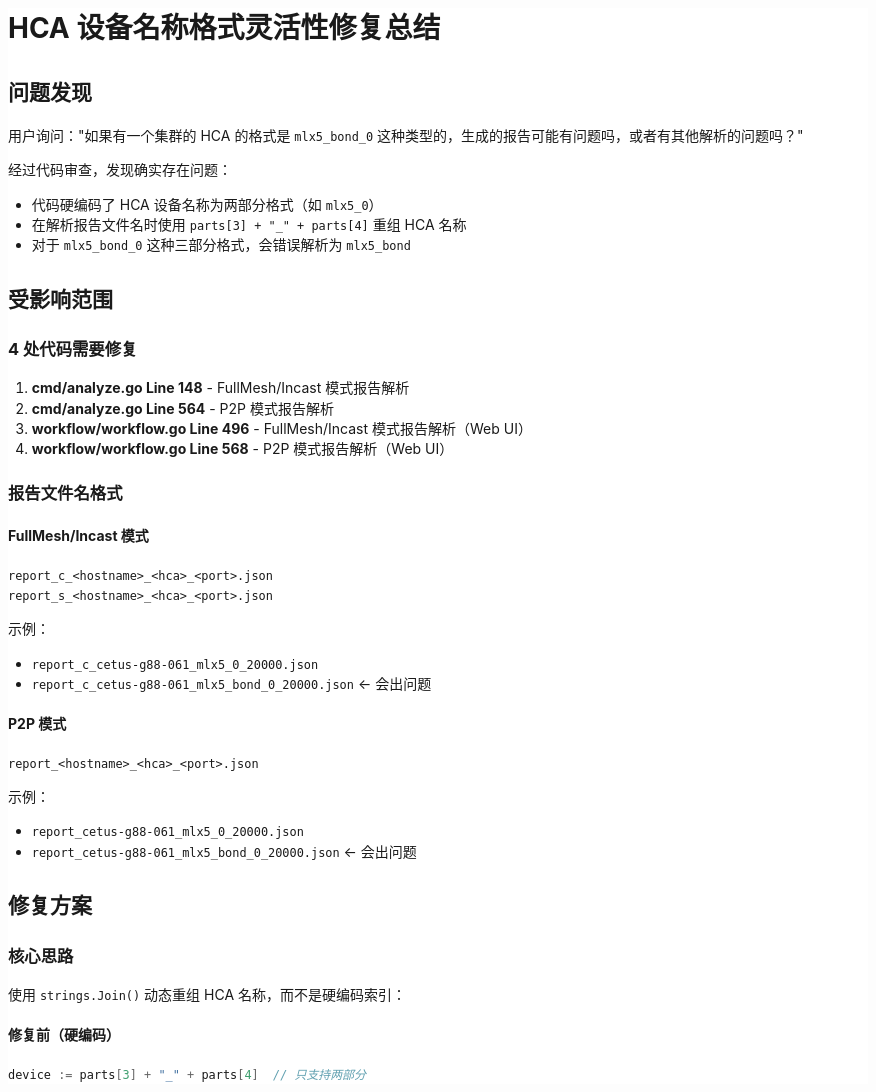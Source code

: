 # HCA 设备名称格式灵活性修复总结

## 问题发现

用户询问："如果有一个集群的 HCA 的格式是 `mlx5_bond_0` 这种类型的，生成的报告可能有问题吗，或者有其他解析的问题吗？"

经过代码审查，发现确实存在问题：
- 代码硬编码了 HCA 设备名称为两部分格式（如 `mlx5_0`）
- 在解析报告文件名时使用 `parts[3] + "_" + parts[4]` 重组 HCA 名称
- 对于 `mlx5_bond_0` 这种三部分格式，会错误解析为 `mlx5_bond`

## 受影响范围

### 4 处代码需要修复

1. **cmd/analyze.go Line 148** - FullMesh/Incast 模式报告解析
2. **cmd/analyze.go Line 564** - P2P 模式报告解析  
3. **workflow/workflow.go Line 496** - FullMesh/Incast 模式报告解析（Web UI）
4. **workflow/workflow.go Line 568** - P2P 模式报告解析（Web UI）

### 报告文件名格式

#### FullMesh/Incast 模式
```
report_c_<hostname>_<hca>_<port>.json
report_s_<hostname>_<hca>_<port>.json
```

示例：
- `report_c_cetus-g88-061_mlx5_0_20000.json`
- `report_c_cetus-g88-061_mlx5_bond_0_20000.json` ← 会出问题

#### P2P 模式
```
report_<hostname>_<hca>_<port>.json
```

示例：
- `report_cetus-g88-061_mlx5_0_20000.json`
- `report_cetus-g88-061_mlx5_bond_0_20000.json` ← 会出问题

## 修复方案

### 核心思路
使用 `strings.Join()` 动态重组 HCA 名称，而不是硬编码索引：

#### 修复前（硬编码）
```go
device := parts[3] + "_" + parts[4]  // 只支持两部分
```

